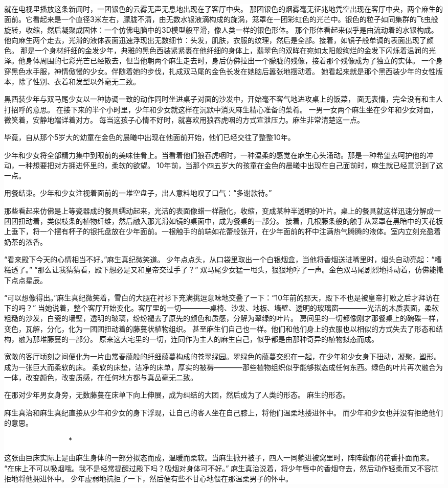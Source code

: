 就在电视里播放这条新闻时，一团银色的云雾无声无息地出现在了客厅中央。
那团银色的烟雾毫无征兆地凭空出现在客厅中央，两个麻生的面前。它看起来是一个直径3米左右，朦胧不清，由无数水银液滴构成的旋涡，笼罩在一团彩虹色的光芒中。银色的粒子如同集群的飞虫般旋转，收缩，然后凝聚成固体：一个仿佛电脑中的3D模型般平滑，像人类一样的银色形体。
那个形体看起来似乎是由流动着的水银构成。他向麻生两个走去，光滑的液体表面迅速浮现出无数细节：头发，肌肤，衣服的纹理，然后是全部。接着，如镜子般单调的表面出现了颜色。
那是一个身材纤细的金发少年，典雅的黑色西装紧紧裹在他纤细的身体上，翡翠色的双眸在宛如太阳般绚烂的金发下闪烁着温润的光泽。他身体周围的七彩光芒已经散去，但当他朝两个麻生走去时，身后仿佛拉出一个朦胧的残像，接着那个残像成为了独立的实体。
一个身穿黑色水手服，神情傲慢的少女。伴随着她的步伐，扎成双马尾的金色长发在她脑后嚣张地摆动着。
她看起来就是那个黑西装少年的女性版本，除了性别、衣着和发型以外毫无二致。

黑西装少年与双马尾少女以一种协调一致的动作同时坐进桌子对面的沙发中，开始毫不客气地进攻桌上的饭菜，
面无表情，完全没有和主人打招呼的意思。
在接下来的半个小时里，少年和少女就这样在沉默中消灭麻生精心准备的菜肴。
一男一女两个麻生坐在少年和少女对面，微笑着，安静地端详着对方。
每当这孩子心情不好时，就喜欢用狼吞虎咽的方式宣泄压力。麻生非常清楚这一点。

毕竟，自从那个5岁大的幼童在金色的晨曦中出现在他面前开始，他们已经交往了整整10年。

少年和少女将全部精力集中到眼前的美味佳肴上。当看着他们狼吞虎咽时，一种温柔的感觉在麻生心头涌动。那是一种希望去呵护他的冲动，一种想要把对方拥进怀里的，柔软的欲望。
10年前，当那个四五岁大的孩童在金色的晨曦中出现在自己面前时，麻生就已经意识到了这一点。

用餐结束。少年和少女注视着面前的一堆空盘子，出人意料地叹了口气：“多谢款待。”

那些看起来仿佛是上等瓷器成的餐具蠕动起来，光洁的表面像蜡一样融化，收缩，变成某种半透明的叶片。桌上的餐具就这样迅速分解成一团团扭动着，类似枝条的植物纤维，然后融入那光滑如镜的桌面中，成为餐桌的一部分。
接着，几根藤条般的触手从笼罩在黑暗中的天花板上垂下，将一个摆有杯子的银托盘放在少年面前。一根触手的前端如花蕾般张开，在少年面前的杯中注满热气腾腾的液体。室内立刻充盈着奶茶的浓香。

“看来殿下今天的心情相当不好。”麻生真纪微笑道。
少年点点头，从口袋里取出一个白银烟盒，当他将香烟送进嘴里时，烟头自动亮起：“糟糕透了。”
“那么让我猜猜看，殿下想必是又和皇帝交过手了？”
双马尾少女猛一甩头，狠狠地哼了一声。金色双马尾剧烈地抖动着，仿佛能撒下点点星辰。

“可以想像得出。”麻生真纪微笑着，雪白的大腿在衬衫下充满挑逗意味地交叠了一下：“10年前的那天，殿下不也是被皇帝打败之后才拜访在下的吗？”
当她说着，整个客厅开始变化。客厅里的一切————桌椅、沙发、地板、墙壁、透明的玻璃窗————光洁的木质表面，柔软粗糙的沙发，白瓷的墙壁，透明的玻璃，纷纷褪去了原先的颜色和质感，分解为翠绿的叶片。
房间里的一切都像刚才那餐桌上的碗碟一样，变色，瓦解，分化，化为一团团扭动着的藤蔓状植物组织。
甚至麻生们自己也一样。他们和他们身上的衣服也以相似的方式失去了形态和结构，融为那堆藤蔓的一部分。
原来这大宅里的一切，连同作为主人的麻生自己，似乎都是由那种奇异的植物拟态而成。

宽敞的客厅顷刻之间便化为一片由常春藤般的纤细藤蔓构成的苍翠绿园。翠绿色的藤蔓交织在一起，在少年和少女身下扭动，凝聚，塑形。
成为一张巨大而柔软的床。
柔软的床垫，洁净的床单，厚实的被褥————那些植物组织似乎能够拟态成任何东西。绿色的叶片再次融合为一体，改变颜色，改变质感，在任何地方都与真品毫无二致。

在那对少年男女身旁，无数藤蔓在床单下向上伸展，成为纠结的大团，然后成为了人类的形态。
麻生的形态。

麻生真治和麻生真纪直接从少年和少女的身下浮现，让自己的客人坐在自己膝上，将他们温柔地搂进怀中。
而少年和少女也并没有拒绝他们的意思。


*&nbsp;&nbsp;*&nbsp;&nbsp;*&nbsp;&nbsp;*&nbsp;&nbsp;*&nbsp;&nbsp;*&nbsp;&nbsp;*&nbsp;&nbsp;*&nbsp;&nbsp;*&nbsp;&nbsp;*&nbsp;&nbsp;*&nbsp;&nbsp;*&nbsp;&nbsp;*&nbsp;&nbsp;*&nbsp;&nbsp;*&nbsp;&nbsp;*&nbsp;&nbsp;*


这张由巨床实际上是由麻生身体的一部分拟态而成，温暖而柔软。当麻生掀开被子，四人一同躺进被窝里时，阵阵馥郁的花香扑面而来。
“在床上不可以吸烟哦。我不是经常提醒过殿下吗？吸烟对身体可不好。”
麻生真治说着，将少年唇中的香烟夺去，然后动作轻柔而又不容抗拒地将他拥进怀中。
少年虚弱地抗拒了一下，然后便有些不甘心地偎在那温柔男子的怀中。
